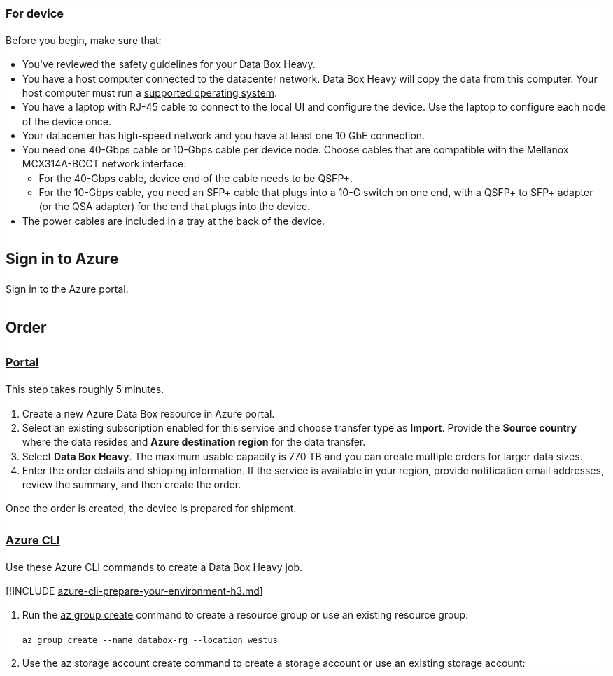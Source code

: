 ### For device

Before you begin, make sure that:

- You've reviewed the [safety guidelines for your Data Box Heavy](data-box-safety.md).
- You have a host computer connected to the datacenter network. Data Box Heavy will copy the data from this computer. Your host computer must run a [supported operating system](data-box-heavy-system-requirements.md).
- You have a laptop with RJ-45 cable to connect to the local UI and configure the device. Use the laptop to configure each node of the device once.
- Your datacenter has high-speed network and you have at least one 10 GbE connection.
- You need one 40-Gbps cable or 10-Gbps cable per device node. Choose cables that are compatible with the Mellanox MCX314A-BCCT network interface:
    - For the 40-Gbps cable, device end of the cable needs to be QSFP+.
    - For the 10-Gbps cable, you need an SFP+ cable that plugs into a 10-G switch on one end, with a QSFP+ to SFP+ adapter (or the QSA adapter) for the end that plugs into the device.
- The power cables are included in a tray at the back of the device.

## Sign in to Azure

Sign in to the [Azure portal](https://portal.azure.com).

## Order

### [Portal](#tab/azure-portal)

This step takes roughly 5 minutes.

1. Create a new Azure Data Box resource in Azure portal.
2. Select an existing subscription enabled for this service and choose transfer type as **Import**. Provide the **Source country** where the data resides and **Azure destination region** for the data transfer.
3. Select **Data Box Heavy**. The maximum usable capacity is 770 TB and you can create multiple orders for larger data sizes.
4. Enter the order details and shipping information. If the service is available in your region, provide notification email addresses, review the summary, and then create the order.

Once the order is created, the device is prepared for shipment.

### [Azure CLI](#tab/azure-cli)

Use these Azure CLI commands to create a Data Box Heavy job.

[!INCLUDE [azure-cli-prepare-your-environment-h3.md](~/articles/reusable-content/azure-cli/azure-cli-prepare-your-environment-h3.md)]

1. Run the [az group create](/cli/azure/group#az-group-create) command to create a resource group or use an existing resource group:

   ```azurecli
   az group create --name databox-rg --location westus 
   ```

1. Use the [az storage account create](/cli/azure/storage/account#az-storage-account-create) command to create a storage account or use an existing storage account:
